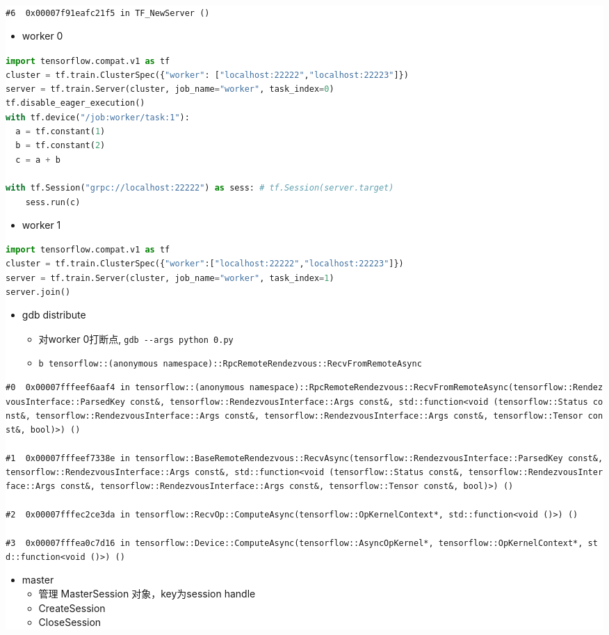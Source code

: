 ```
#6  0x00007f91eafc21f5 in TF_NewServer ()
```

* worker 0

```python
import tensorflow.compat.v1 as tf
cluster = tf.train.ClusterSpec({"worker": ["localhost:22222","localhost:22223"]})
server = tf.train.Server(cluster, job_name="worker", task_index=0)
tf.disable_eager_execution()
with tf.device("/job:worker/task:1"):
  a = tf.constant(1)
  b = tf.constant(2)
  c = a + b

with tf.Session("grpc://localhost:22222") as sess: # tf.Session(server.target)
    sess.run(c)
```

* worker 1

```python
import tensorflow.compat.v1 as tf
cluster = tf.train.ClusterSpec({"worker":["localhost:22222","localhost:22223"]})
server = tf.train.Server(cluster, job_name="worker", task_index=1)
server.join()
```



* gdb distribute

  * 对worker 0打断点, `gdb --args python 0.py`

  * `b tensorflow::(anonymous namespace)::RpcRemoteRendezvous::RecvFromRemoteAsync`

```
#0  0x00007fffeef6aaf4 in tensorflow::(anonymous namespace)::RpcRemoteRendezvous::RecvFromRemoteAsync(tensorflow::RendezvousInterface::ParsedKey const&, tensorflow::RendezvousInterface::Args const&, std::function<void (tensorflow::Status const&, tensorflow::RendezvousInterface::Args const&, tensorflow::RendezvousInterface::Args const&, tensorflow::Tensor const&, bool)>) ()

#1  0x00007fffeef7338e in tensorflow::BaseRemoteRendezvous::RecvAsync(tensorflow::RendezvousInterface::ParsedKey const&, tensorflow::RendezvousInterface::Args const&, std::function<void (tensorflow::Status const&, tensorflow::RendezvousInterface::Args const&, tensorflow::RendezvousInterface::Args const&, tensorflow::Tensor const&, bool)>) ()

#2  0x00007fffec2ce3da in tensorflow::RecvOp::ComputeAsync(tensorflow::OpKernelContext*, std::function<void ()>) ()

#3  0x00007fffea0c7d16 in tensorflow::Device::ComputeAsync(tensorflow::AsyncOpKernel*, tensorflow::OpKernelContext*, std::function<void ()>) ()
```

* master
  * 管理 MasterSession 对象，key为session handle
  * CreateSession
  * CloseSession
